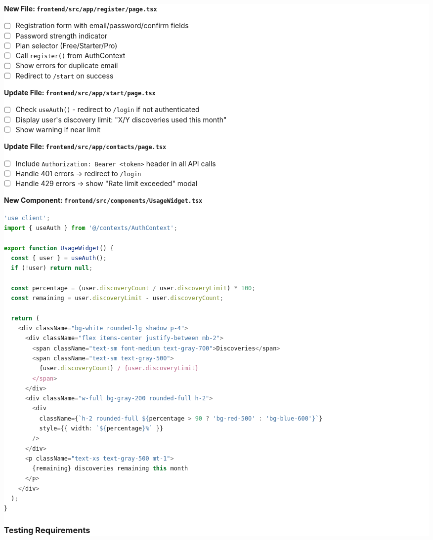 **New File: `frontend/src/app/register/page.tsx`**
- [ ] Registration form with email/password/confirm fields
- [ ] Password strength indicator
- [ ] Plan selector (Free/Starter/Pro)
- [ ] Call `register()` from AuthContext
- [ ] Show errors for duplicate email
- [ ] Redirect to `/start` on success

**Update File: `frontend/src/app/start/page.tsx`**
- [ ] Check `useAuth()` - redirect to `/login` if not authenticated
- [ ] Display user's discovery limit: "X/Y discoveries used this month"
- [ ] Show warning if near limit

**Update File: `frontend/src/app/contacts/page.tsx`**
- [ ] Include `Authorization: Bearer <token>` header in all API calls
- [ ] Handle 401 errors → redirect to `/login`
- [ ] Handle 429 errors → show "Rate limit exceeded" modal

**New Component: `frontend/src/components/UsageWidget.tsx`**
```typescript
'use client';
import { useAuth } from '@/contexts/AuthContext';

export function UsageWidget() {
  const { user } = useAuth();
  if (!user) return null;

  const percentage = (user.discoveryCount / user.discoveryLimit) * 100;
  const remaining = user.discoveryLimit - user.discoveryCount;

  return (
    <div className="bg-white rounded-lg shadow p-4">
      <div className="flex items-center justify-between mb-2">
        <span className="text-sm font-medium text-gray-700">Discoveries</span>
        <span className="text-sm text-gray-500">
          {user.discoveryCount} / {user.discoveryLimit}
        </span>
      </div>
      <div className="w-full bg-gray-200 rounded-full h-2">
        <div
          className={`h-2 rounded-full ${percentage > 90 ? 'bg-red-500' : 'bg-blue-600'}`}
          style={{ width: `${percentage}%` }}
        />
      </div>
      <p className="text-xs text-gray-500 mt-1">
        {remaining} discoveries remaining this month
      </p>
    </div>
  );
}
```

### Testing Requirements
